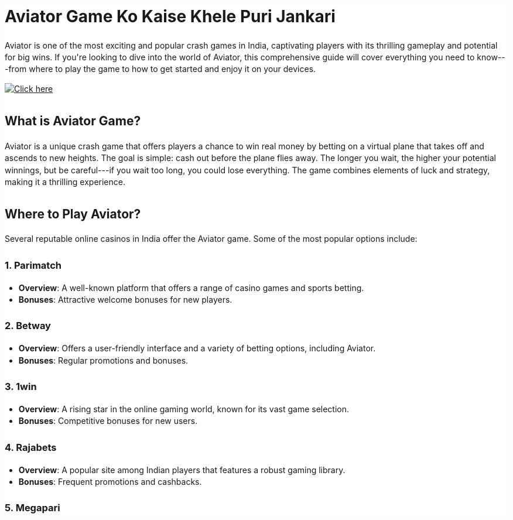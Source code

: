 # Aviator Game Ko Kaise Khele Puri Jankari

Aviator is one of the most exciting and popular crash games in India,
captivating players with its thrilling gameplay and potential for big
wins. If you\'re looking to dive into the world of Aviator, this
comprehensive guide will cover everything you need to know---from where
to play the game to how to get started and enjoy it on your devices.

[![Click
here](https://readscoops.com/wp-content/uploads/2023/03/Readscoop-aviator-1-1.jpg)](https://click.traffprogo7.com/RycHEFxU?landing=54)

## What is Aviator Game?

Aviator is a unique crash game that offers players a chance to win real
money by betting on a virtual plane that takes off and ascends to new
heights. The goal is simple: cash out before the plane flies away. The
longer you wait, the higher your potential winnings, but be careful---if
you wait too long, you could lose everything. The game combines elements
of luck and strategy, making it a thrilling experience.

## Where to Play Aviator?

Several reputable online casinos in India offer the Aviator game. Some
of the most popular options include:

### 1. Parimatch

-   **Overview**: A well-known platform that offers a range of casino
    games and sports betting.
-   **Bonuses**: Attractive welcome bonuses for new players.

### 2. Betway

-   **Overview**: Offers a user-friendly interface and a variety of
    betting options, including Aviator.
-   **Bonuses**: Regular promotions and bonuses.

### 3. 1win

-   **Overview**: A rising star in the online gaming world, known for
    its vast game selection.
-   **Bonuses**: Competitive bonuses for new users.

### 4. Rajabets

-   **Overview**: A popular site among Indian players that features a
    robust gaming library.
-   **Bonuses**: Frequent promotions and cashbacks.

### 5. Megapari
